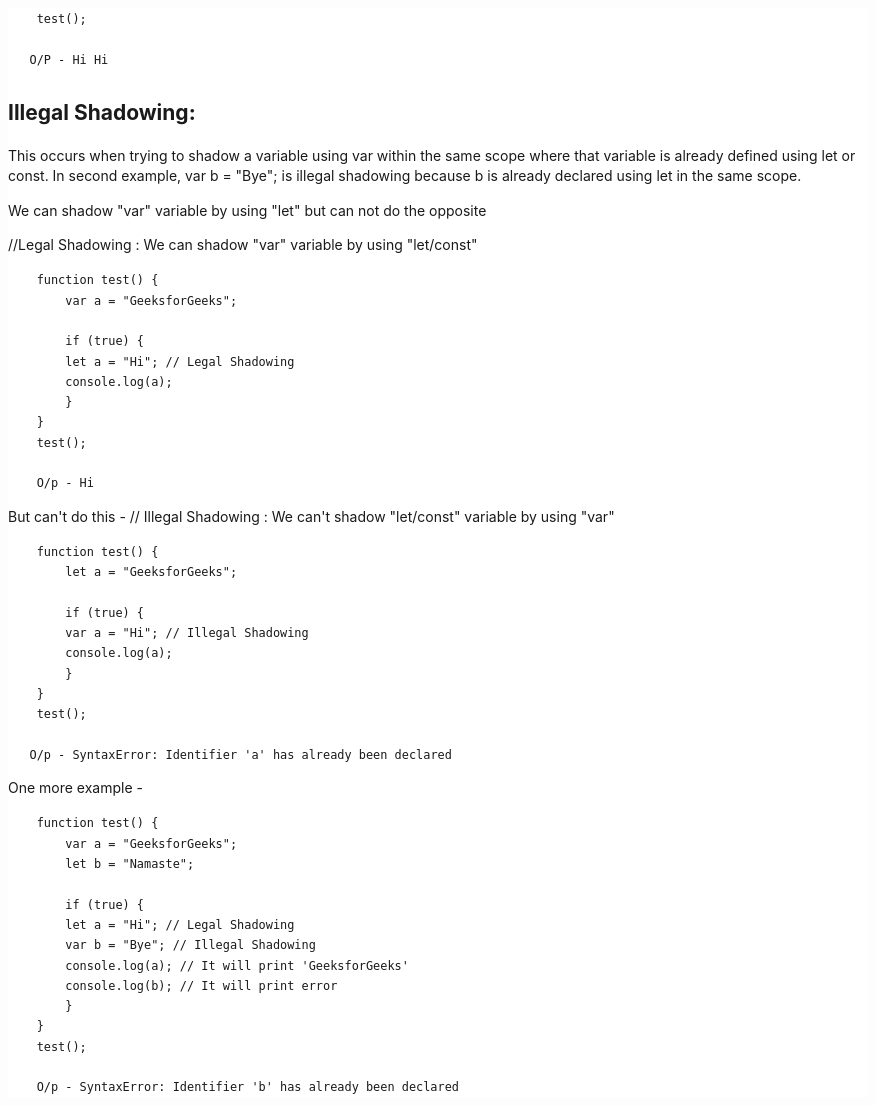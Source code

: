         test();

       O/P - Hi Hi

Illegal Shadowing:
-------------------
This occurs when trying to shadow a variable using var within the same scope where that variable is already defined using let or const.
In second example, var b = "Bye"; is illegal shadowing because b is already declared using let in the same scope.

We can shadow "var" variable by using "let" but can not do the opposite 

//Legal Shadowing : We can shadow "var" variable by using "let/const"

        function test() {
            var a = "GeeksforGeeks";
        
            if (true) {
            let a = "Hi"; // Legal Shadowing
            console.log(a); 
            }
        }
        test();

        O/p - Hi

 But can't do this -
 // Illegal Shadowing : We can't shadow "let/const" variable by using "var"

        function test() {
            let a = "GeeksforGeeks";
        
            if (true) {
            var a = "Hi"; // Illegal Shadowing
            console.log(a); 
            }
        }
        test();

       O/p - SyntaxError: Identifier 'a' has already been declared

One more example - 

        function test() {
            var a = "GeeksforGeeks";
            let b = "Namaste";
        
            if (true) {
            let a = "Hi"; // Legal Shadowing
            var b = "Bye"; // Illegal Shadowing
            console.log(a); // It will print 'GeeksforGeeks'
            console.log(b); // It will print error
            }
        }
        test();

        O/p - SyntaxError: Identifier 'b' has already been declared

